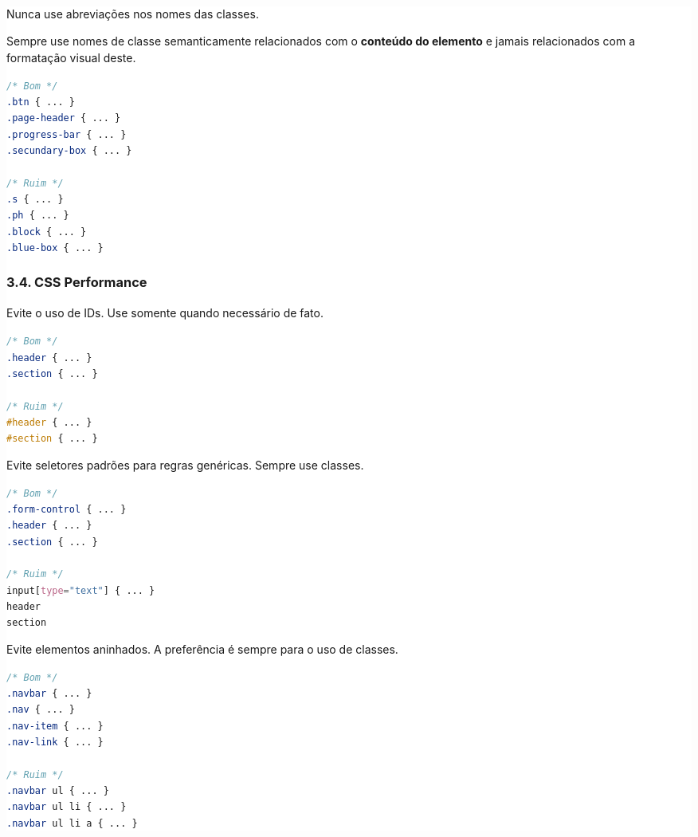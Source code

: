 Nunca use abreviações nos nomes das classes.

Sempre use nomes de classe semanticamente relacionados com o **conteúdo do elemento** e jamais relacionados com a formatação visual deste.

```css
/* Bom */
.btn { ... }
.page-header { ... }
.progress-bar { ... }
.secundary-box { ... }

/* Ruim */
.s { ... }
.ph { ... }
.block { ... }
.blue-box { ... }
```

<a name="css-performance"></a>
### 3.4. CSS Performance

Evite o uso de IDs. Use somente quando necessário de fato.

```css
/* Bom */
.header { ... }
.section { ... }

/* Ruim */
#header { ... }
#section { ... }
```

Evite seletores padrões para regras genéricas. Sempre use classes.

```css
/* Bom */
.form-control { ... }
.header { ... }
.section { ... }

/* Ruim */
input[type="text"] { ... }
header
section
```

Evite elementos aninhados. A preferência é sempre para o uso de classes.

```css
/* Bom */
.navbar { ... }
.nav { ... }
.nav-item { ... }
.nav-link { ... }

/* Ruim */
.navbar ul { ... }
.navbar ul li { ... }
.navbar ul li a { ... }
```
